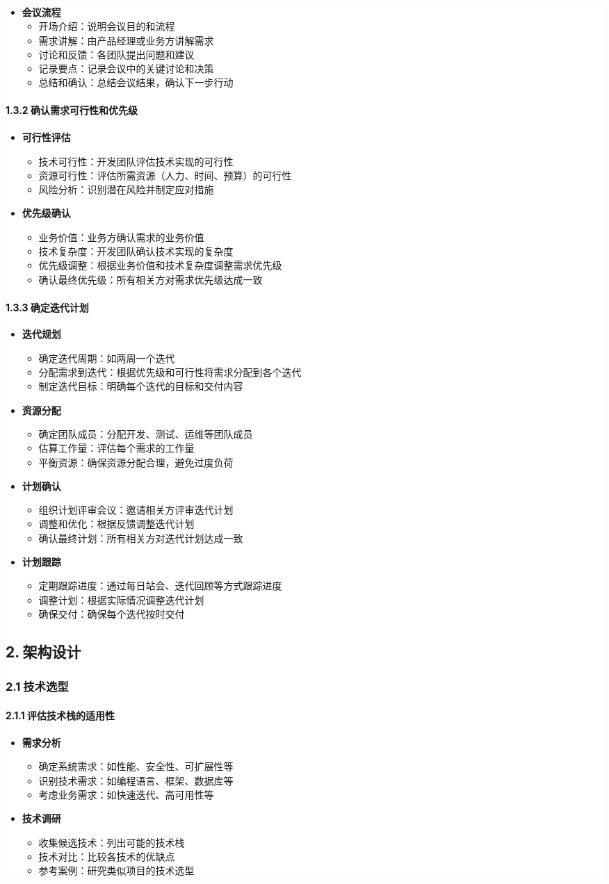 - **会议流程**
  - 开场介绍：说明会议目的和流程
  - 需求讲解：由产品经理或业务方讲解需求
  - 讨论和反馈：各团队提出问题和建议
  - 记录要点：记录会议中的关键讨论和决策
  - 总结和确认：总结会议结果，确认下一步行动

#### 1.3.2 确认需求可行性和优先级
- **可行性评估**
  - 技术可行性：开发团队评估技术实现的可行性
  - 资源可行性：评估所需资源（人力、时间、预算）的可行性
  - 风险分析：识别潜在风险并制定应对措施

- **优先级确认**
  - 业务价值：业务方确认需求的业务价值
  - 技术复杂度：开发团队确认技术实现的复杂度
  - 优先级调整：根据业务价值和技术复杂度调整需求优先级
  - 确认最终优先级：所有相关方对需求优先级达成一致

#### 1.3.3 确定迭代计划
- **迭代规划**
  - 确定迭代周期：如两周一个迭代
  - 分配需求到迭代：根据优先级和可行性将需求分配到各个迭代
  - 制定迭代目标：明确每个迭代的目标和交付内容

- **资源分配**
  - 确定团队成员：分配开发、测试、运维等团队成员
  - 估算工作量：评估每个需求的工作量
  - 平衡资源：确保资源分配合理，避免过度负荷

- **计划确认**
  - 组织计划评审会议：邀请相关方评审迭代计划
  - 调整和优化：根据反馈调整迭代计划
  - 确认最终计划：所有相关方对迭代计划达成一致

- **计划跟踪**
  - 定期跟踪进度：通过每日站会、迭代回顾等方式跟踪进度
  - 调整计划：根据实际情况调整迭代计划
  - 确保交付：确保每个迭代按时交付

## 2. 架构设计
### 2.1 技术选型

#### 2.1.1 评估技术栈的适用性
- **需求分析**
  - 确定系统需求：如性能、安全性、可扩展性等
  - 识别技术需求：如编程语言、框架、数据库等
  - 考虑业务需求：如快速迭代、高可用性等

- **技术调研**
  - 收集候选技术：列出可能的技术栈
  - 技术对比：比较各技术的优缺点
  - 参考案例：研究类似项目的技术选型
